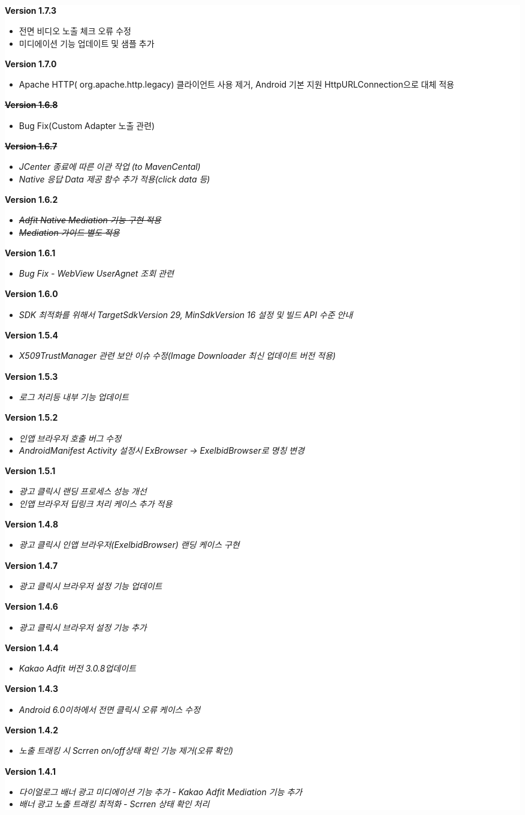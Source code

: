 **Version 1.7.3**
  * 전면 비디오 노출 체크 오류 수정
  * 미디에이션 기능 업데이트 및 샘플 추가

**Version 1.7.0**
  * Apache HTTP( org.apache.http.legacy) 클라이언트 사용 제거, Android 기본 지원 HttpURLConnection으로 대체 적용

**~~Version 1.6.8~~**
  * Bug Fix(Custom Adapter 노출 관련)

**~~Version 1.6.7~~**
  * _JCenter 종료에 따른 이관 작업 (to MavenCental)_
  * _Native 응답 Data 제공 함수 추가 적용(click data 등)_

**Version 1.6.2**
  * _~~Adfit Native Mediation 기능 구현 적용~~_
  * _~~Mediation 가이드 별도 적용~~_

**Version 1.6.1**
  * _Bug Fix - WebView UserAgnet 조회 관련_

**Version 1.6.0**
  * _SDK 최적화를 위해서 TargetSdkVersion 29, MinSdkVersion 16 설정 및 빌드 API 수준 안내_

**Version 1.5.4**
  * _X509TrustManager 관련 보안 이슈 수정(Image Downloader 최신 업데이트 버전 적용)_

**Version 1.5.3**
  * _로그 처리등 내부 기능 업데이트_

**Version 1.5.2**
  * _인앱 브라우저 호출 버그 수정_
  * _AndroidManifest Activity 설정시 ExBrowser -> ExelbidBrowser로  명칭 변경_

**Version 1.5.1**
  * _광고 클릭시 랜딩 프로세스 성능 개선_
  * _인앱 브라우저 딥링크 처리 케이스 추가 적용_

**Version 1.4.8**
  * _광고 클릭시 인앱 브라우저(ExelbidBrowser) 랜딩 케이스 구현_

**Version 1.4.7**
  * _광고 클릭시 브라우저 설정 기능 업데이트_

**Version 1.4.6**
  * _광고 클릭시 브라우저 설정 기능 추가_

**Version 1.4.4**
  * _Kakao Adfit 버전 3.0.8업데이트_

**Version 1.4.3**
  * _Android 6.0이하에서 전면 클릭시 오류 케이스 수정_

**Version 1.4.2**
  * _노출 트래킹 시 Scrren on/off상태 확인 기능 제거(오류 확인)_
  
**Version 1.4.1**
  * _다이얼로그 배너 광고 미디에이션 기능 추가 - Kakao Adfit Mediation 기능 추가_
  * _배너 광고 노출 트래킹 최적화 - Scrren 상태 확인 처리_

